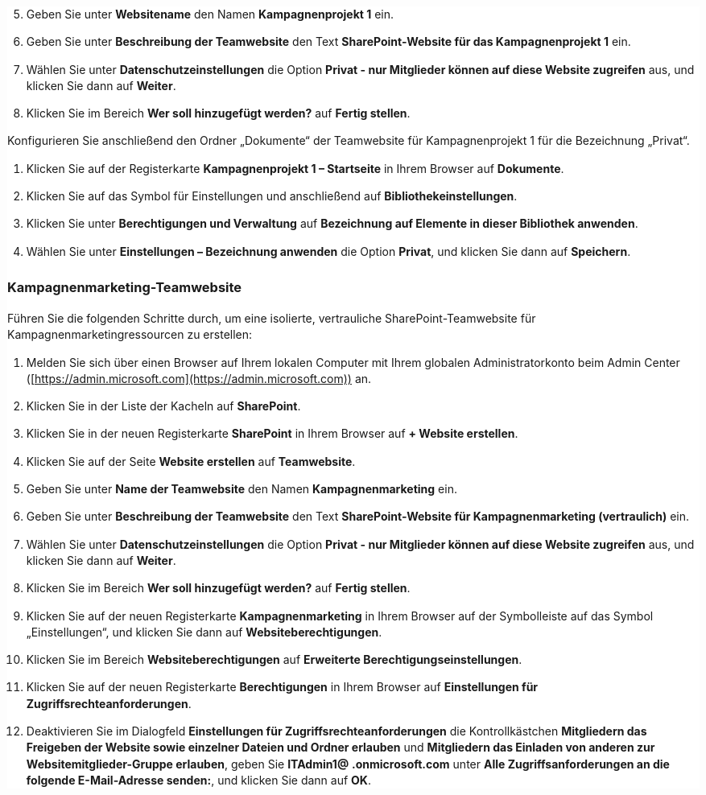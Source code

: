 5. Geben Sie unter **Websitename** den Namen **Kampagnenprojekt 1** ein.  
    
6. Geben Sie unter **Beschreibung der Teamwebsite** den Text **SharePoint-Website für das Kampagnenprojekt 1** ein.
    
7. Wählen Sie unter **Datenschutzeinstellungen** die Option **Privat - nur Mitglieder können auf diese Website zugreifen** aus, und klicken Sie dann auf **Weiter**.
    
8. Klicken Sie im Bereich **Wer soll hinzugefügt werden?** auf **Fertig stellen**.
    
Konfigurieren Sie anschließend den Ordner „Dokumente“ der Teamwebsite für Kampagnenprojekt 1 für die Bezeichnung „Privat“.
  
1. Klicken Sie auf der Registerkarte **Kampagnenprojekt 1 – Startseite** in Ihrem Browser auf **Dokumente**.
    
2. Klicken Sie auf das Symbol für Einstellungen und anschließend auf **Bibliothekeinstellungen**.
    
3. Klicken Sie unter **Berechtigungen und Verwaltung** auf **Bezeichnung auf Elemente in dieser Bibliothek anwenden**.
    
4. Wählen Sie unter **Einstellungen – Bezeichnung anwenden** die Option **Privat**, und klicken Sie dann auf **Speichern**.
    
### <a name="campaign-marketing-team-site"></a>Kampagnenmarketing-Teamwebsite

Führen Sie die folgenden Schritte durch, um eine isolierte, vertrauliche SharePoint-Teamwebsite für Kampagnenmarketingressourcen zu erstellen:
  
1. Melden Sie sich über einen Browser auf Ihrem lokalen Computer mit Ihrem globalen Administratorkonto beim Admin Center ([https://admin.microsoft.com](https://admin.microsoft.com)) an.
    
2. Klicken Sie in der Liste der Kacheln auf **SharePoint**.
    
3. Klicken Sie in der neuen Registerkarte **SharePoint** in Ihrem Browser auf **+ Website erstellen**.
    
4. Klicken Sie auf der Seite **Website erstellen** auf **Teamwebsite**.
    
5. Geben Sie unter **Name der Teamwebsite** den Namen **Kampagnenmarketing** ein.
    
6. Geben Sie unter **Beschreibung der Teamwebsite** den Text **SharePoint-Website für Kampagnenmarketing (vertraulich)** ein.
    
7.  Wählen Sie unter **Datenschutzeinstellungen** die Option **Privat - nur Mitglieder können auf diese Website zugreifen** aus, und klicken Sie dann auf **Weiter**.
    
8. Klicken Sie im Bereich **Wer soll hinzugefügt werden?** auf **Fertig stellen**.
    
9. Klicken Sie auf der neuen Registerkarte **Kampagnenmarketing** in Ihrem Browser auf der Symbolleiste auf das Symbol „Einstellungen“, und klicken Sie dann auf **Websiteberechtigungen**.
    
10. Klicken Sie im Bereich **Websiteberechtigungen** auf **Erweiterte Berechtigungseinstellungen**.
    
11. Klicken Sie auf der neuen Registerkarte **Berechtigungen** in Ihrem Browser auf **Einstellungen für Zugriffsrechteanforderungen**.
    
12. Deaktivieren Sie im Dialogfeld **Einstellungen für Zugriffsrechteanforderungen** die Kontrollkästchen **Mitgliedern das Freigeben der Website sowie einzelner Dateien und Ordner erlauben** und **Mitgliedern das Einladen von anderen zur Websitemitglieder-Gruppe erlauben**, geben Sie **ITAdmin1@**<your organization name> **.onmicrosoft.com** unter **Alle Zugriffsanforderungen an die folgende E-Mail-Adresse senden:**, und klicken Sie dann auf **OK**.
    